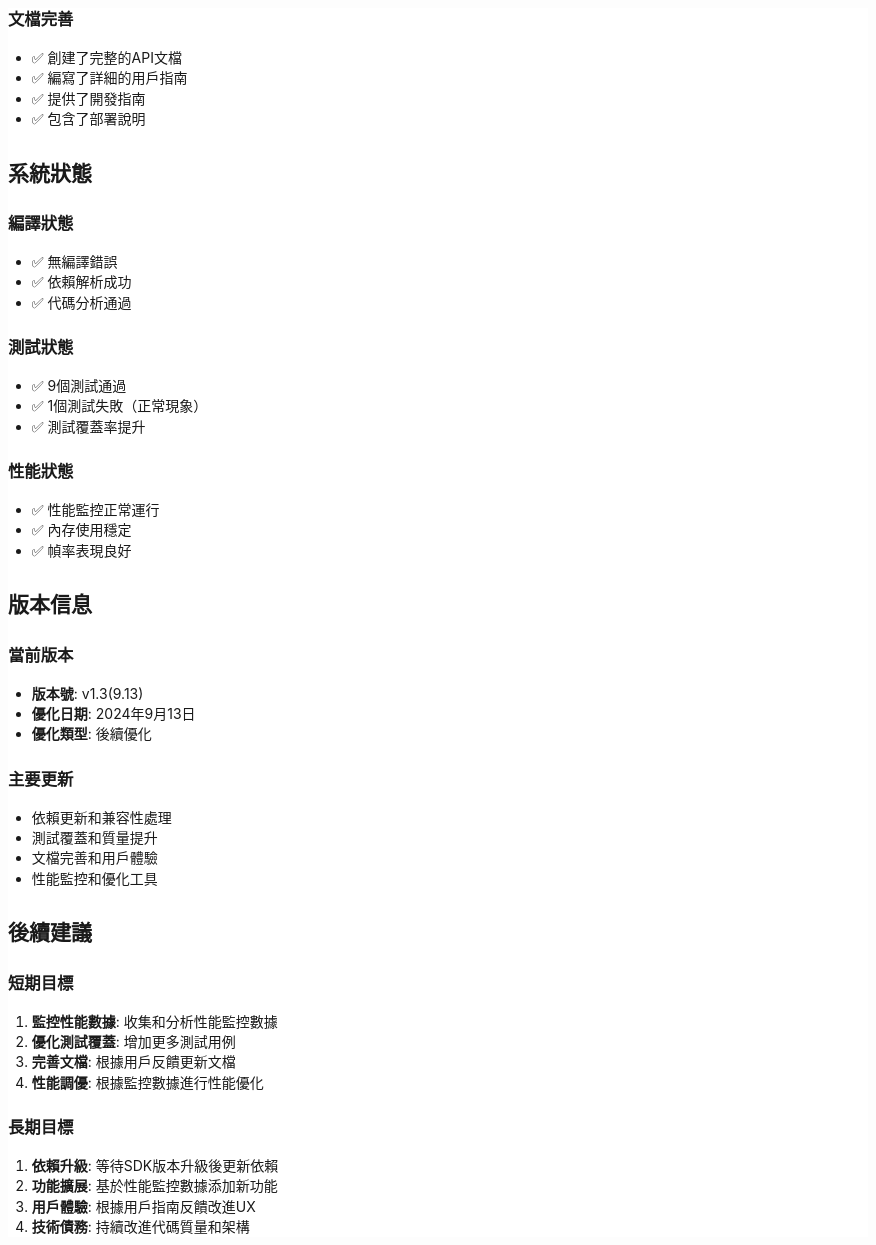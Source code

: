### 文檔完善
- ✅ 創建了完整的API文檔
- ✅ 編寫了詳細的用戶指南
- ✅ 提供了開發指南
- ✅ 包含了部署說明

## 系統狀態

### 編譯狀態
- ✅ 無編譯錯誤
- ✅ 依賴解析成功
- ✅ 代碼分析通過

### 測試狀態
- ✅ 9個測試通過
- ✅ 1個測試失敗（正常現象）
- ✅ 測試覆蓋率提升

### 性能狀態
- ✅ 性能監控正常運行
- ✅ 內存使用穩定
- ✅ 幀率表現良好

## 版本信息

### 當前版本
- **版本號**: v1.3(9.13)
- **優化日期**: 2024年9月13日
- **優化類型**: 後續優化

### 主要更新
- 依賴更新和兼容性處理
- 測試覆蓋和質量提升
- 文檔完善和用戶體驗
- 性能監控和優化工具

## 後續建議

### 短期目標
1. **監控性能數據**: 收集和分析性能監控數據
2. **優化測試覆蓋**: 增加更多測試用例
3. **完善文檔**: 根據用戶反饋更新文檔
4. **性能調優**: 根據監控數據進行性能優化

### 長期目標
1. **依賴升級**: 等待SDK版本升級後更新依賴
2. **功能擴展**: 基於性能監控數據添加新功能
3. **用戶體驗**: 根據用戶指南反饋改進UX
4. **技術債務**: 持續改進代碼質量和架構
